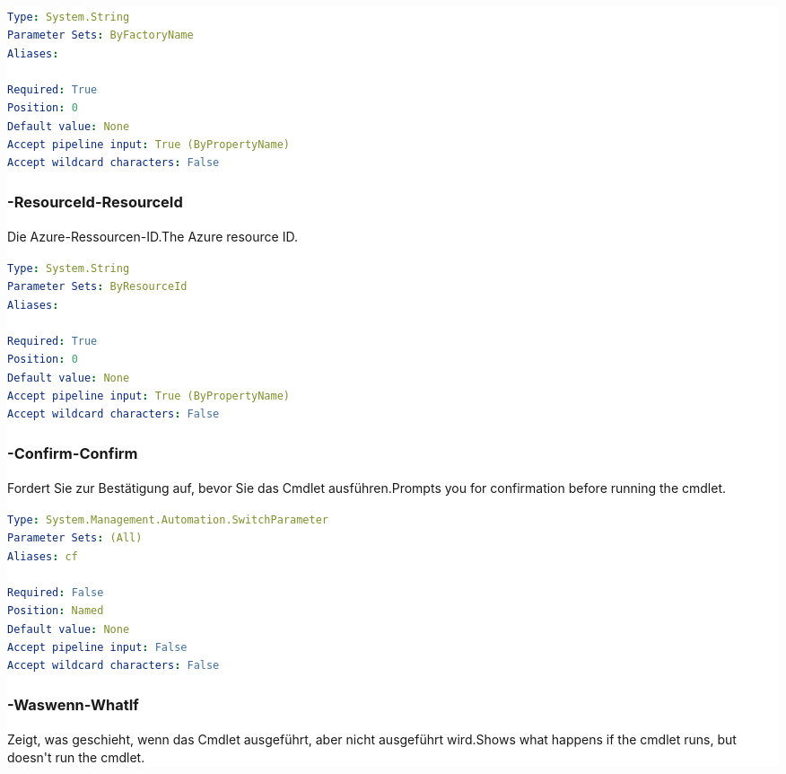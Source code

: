```yaml
Type: System.String
Parameter Sets: ByFactoryName
Aliases:

Required: True
Position: 0
Default value: None
Accept pipeline input: True (ByPropertyName)
Accept wildcard characters: False
```

### <span data-ttu-id="e79ea-137">-ResourceId</span><span class="sxs-lookup"><span data-stu-id="e79ea-137">-ResourceId</span></span>
<span data-ttu-id="e79ea-138">Die Azure-Ressourcen-ID.</span><span class="sxs-lookup"><span data-stu-id="e79ea-138">The Azure resource ID.</span></span>

```yaml
Type: System.String
Parameter Sets: ByResourceId
Aliases:

Required: True
Position: 0
Default value: None
Accept pipeline input: True (ByPropertyName)
Accept wildcard characters: False
```

### <span data-ttu-id="e79ea-139">-Confirm</span><span class="sxs-lookup"><span data-stu-id="e79ea-139">-Confirm</span></span>
<span data-ttu-id="e79ea-140">Fordert Sie zur Bestätigung auf, bevor Sie das Cmdlet ausführen.</span><span class="sxs-lookup"><span data-stu-id="e79ea-140">Prompts you for confirmation before running the cmdlet.</span></span>

```yaml
Type: System.Management.Automation.SwitchParameter
Parameter Sets: (All)
Aliases: cf

Required: False
Position: Named
Default value: None
Accept pipeline input: False
Accept wildcard characters: False
```

### <span data-ttu-id="e79ea-141">-Waswenn</span><span class="sxs-lookup"><span data-stu-id="e79ea-141">-WhatIf</span></span>
<span data-ttu-id="e79ea-142">Zeigt, was geschieht, wenn das Cmdlet ausgeführt, aber nicht ausgeführt wird.</span><span class="sxs-lookup"><span data-stu-id="e79ea-142">Shows what happens if the cmdlet runs, but doesn't run the cmdlet.</span></span>
